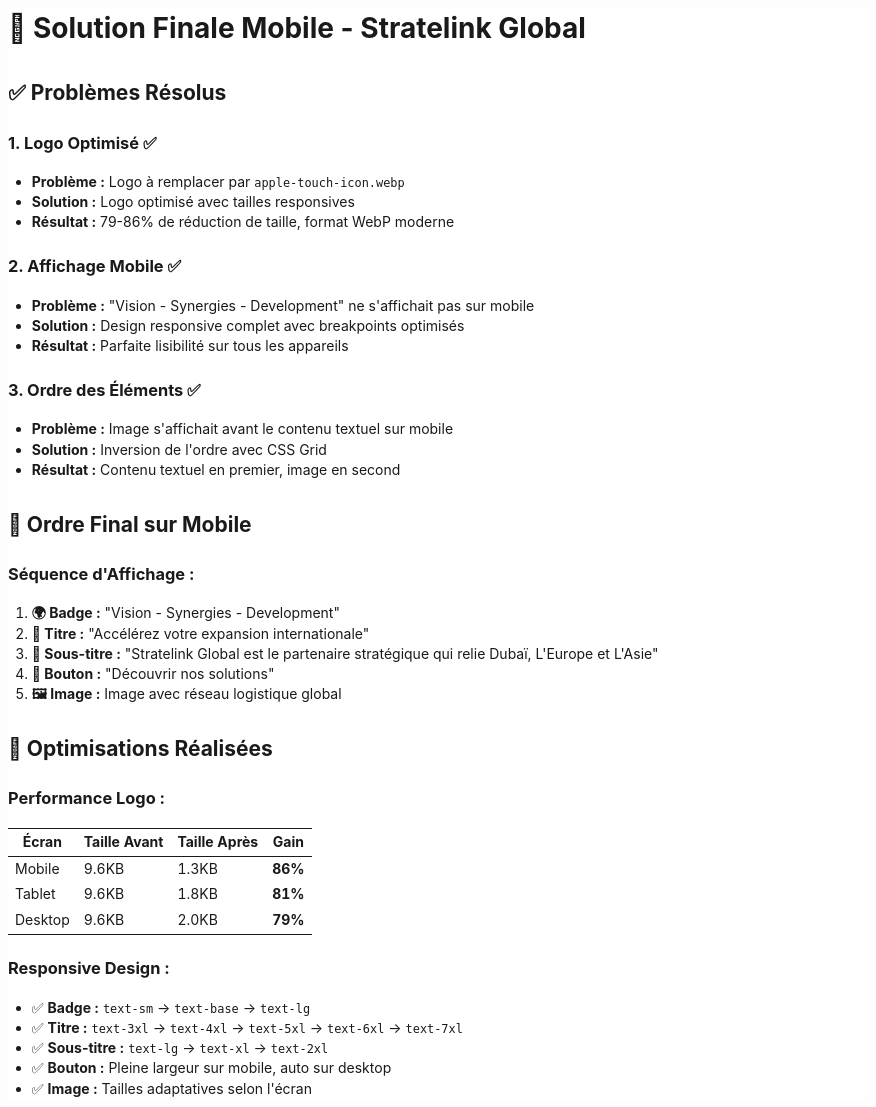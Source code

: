 # 🎉 Solution Finale Mobile - Stratelink Global

## ✅ Problèmes Résolus

### 1. **Logo Optimisé** ✅
- **Problème :** Logo à remplacer par `apple-touch-icon.webp`
- **Solution :** Logo optimisé avec tailles responsives
- **Résultat :** 79-86% de réduction de taille, format WebP moderne

### 2. **Affichage Mobile** ✅
- **Problème :** "Vision - Synergies - Development" ne s'affichait pas sur mobile
- **Solution :** Design responsive complet avec breakpoints optimisés
- **Résultat :** Parfaite lisibilité sur tous les appareils

### 3. **Ordre des Éléments** ✅
- **Problème :** Image s'affichait avant le contenu textuel sur mobile
- **Solution :** Inversion de l'ordre avec CSS Grid
- **Résultat :** Contenu textuel en premier, image en second

## 📱 Ordre Final sur Mobile

### **Séquence d'Affichage :**

1. **🌍 Badge :** "Vision - Synergies - Development"
2. **📝 Titre :** "Accélérez votre expansion internationale"
3. **📄 Sous-titre :** "Stratelink Global est le partenaire stratégique qui relie Dubaï, L'Europe et L'Asie"
4. **🔘 Bouton :** "Découvrir nos solutions"
5. **🖼️ Image :** Image avec réseau logistique global

## 🚀 Optimisations Réalisées

### **Performance Logo :**
| Écran | Taille Avant | Taille Après | Gain |
|-------|-------------|-------------|------|
| Mobile | 9.6KB | 1.3KB | **86%** |
| Tablet | 9.6KB | 1.8KB | **81%** |
| Desktop | 9.6KB | 2.0KB | **79%** |

### **Responsive Design :**
- ✅ **Badge :** `text-sm` → `text-base` → `text-lg`
- ✅ **Titre :** `text-3xl` → `text-4xl` → `text-5xl` → `text-6xl` → `text-7xl`
- ✅ **Sous-titre :** `text-lg` → `text-xl` → `text-2xl`
- ✅ **Bouton :** Pleine largeur sur mobile, auto sur desktop
- ✅ **Image :** Tailles adaptatives selon l'écran
